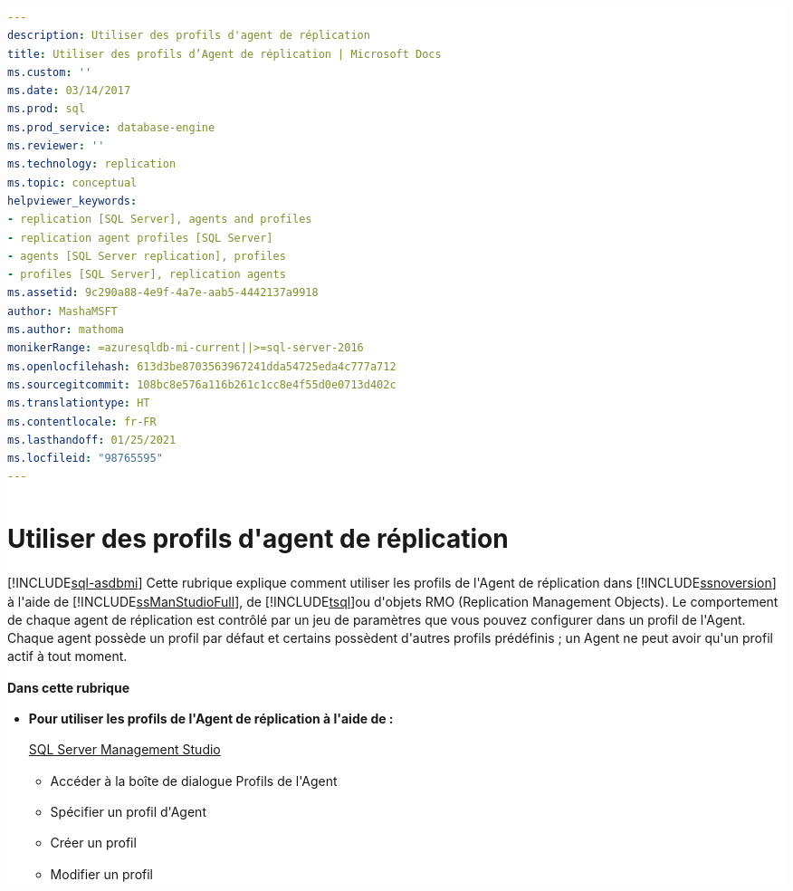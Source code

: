 ```yaml
---
description: Utiliser des profils d'agent de réplication
title: Utiliser des profils d’Agent de réplication | Microsoft Docs
ms.custom: ''
ms.date: 03/14/2017
ms.prod: sql
ms.prod_service: database-engine
ms.reviewer: ''
ms.technology: replication
ms.topic: conceptual
helpviewer_keywords:
- replication [SQL Server], agents and profiles
- replication agent profiles [SQL Server]
- agents [SQL Server replication], profiles
- profiles [SQL Server], replication agents
ms.assetid: 9c290a88-4e9f-4a7e-aab5-4442137a9918
author: MashaMSFT
ms.author: mathoma
monikerRange: =azuresqldb-mi-current||>=sql-server-2016
ms.openlocfilehash: 613d3be8703563967241dda54725eda4c777a712
ms.sourcegitcommit: 108bc8e576a116b261c1cc8e4f55d0e0713d402c
ms.translationtype: HT
ms.contentlocale: fr-FR
ms.lasthandoff: 01/25/2021
ms.locfileid: "98765595"
---
```

# <a name="work-with-replication-agent-profiles"></a>Utiliser des profils d'agent de réplication
[!INCLUDE[sql-asdbmi](../../../includes/applies-to-version/sql-asdbmi.md)]
  Cette rubrique explique comment utiliser les profils de l'Agent de réplication dans [!INCLUDE[ssnoversion](../../../includes/ssnoversion-md.md)] à l'aide de [!INCLUDE[ssManStudioFull](../../../includes/ssmanstudiofull-md.md)], de [!INCLUDE[tsql](../../../includes/tsql-md.md)]ou d'objets RMO (Replication Management Objects). Le comportement de chaque agent de réplication est contrôlé par un jeu de paramètres que vous pouvez configurer dans un profil de l'Agent. Chaque agent possède un profil par défaut et certains possèdent d'autres profils prédéfinis ; un Agent ne peut avoir qu'un profil actif à tout moment.  
  
 **Dans cette rubrique**  
  
-   **Pour utiliser les profils de l'Agent de réplication à l'aide de :**  
  
     [SQL Server Management Studio](#SSMSProcedure)  
  
    -   Accéder à la boîte de dialogue Profils de l'Agent  
  
    -   Spécifier un profil d'Agent  
  
    -   Créer un profil  
  
    -   Modifier un profil  
  
